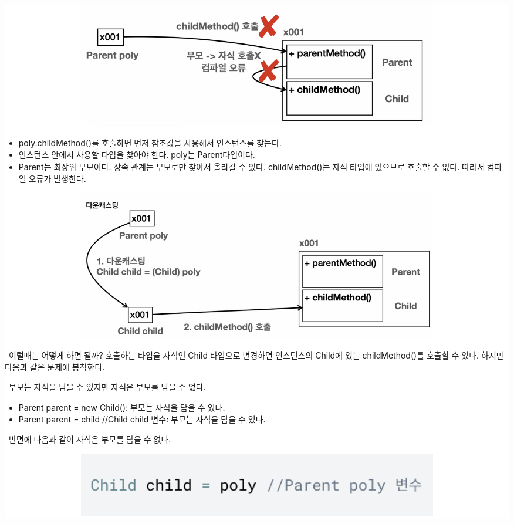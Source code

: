 <p align="center"><img src="/assets/img/김영한의 자바/19. 다형성/19-9.png" width="600"></p>

* poly.childMethod()를 호출하면 먼저 참조값을 사용해서 인스턴스를 찾는다.
* 인스턴스 안에서 사용할 타입을 찾아야 한다. poly는 Parent타입이다.
* Parent는 최상위 부모이다. 상속 관계는 부모로만 찾아서 올라갈 수 있다. childMethod()는 자식 타입에 있으므로 호출할 수 없다. 따라서 컴파일 오류가 발생한다.

<p align="center"><img src="/assets/img/김영한의 자바/19. 다형성/19-10.png" width="600"></p>

&ensp;이럴때는 어떻게 하면 될까? 호출하는 타입을 자식인 Child 타입으로 변경하면 인스턴스의 Child에 있는 childMethod()를 호출할 수 있다. 하지만 다음과 같은 문제에 봉착한다.<br/>

&ensp;부모는 자식을 담을 수 있지만 자식은 부모를 담을 수 없다.<br/>
* Parent parent = new Child(): 부모는 자식을 담을 수 있다.
* Parent parent = child //Child child 변수: 부모는 자식을 담을 수 있다.

&ensp;반면에 다음과 같이 자식은 부모를 담을 수 없다.<br/>
<p align="center"><img src="/assets/img/김영한의 자바/19. 다형성/19-11.png" width="600"></p>
